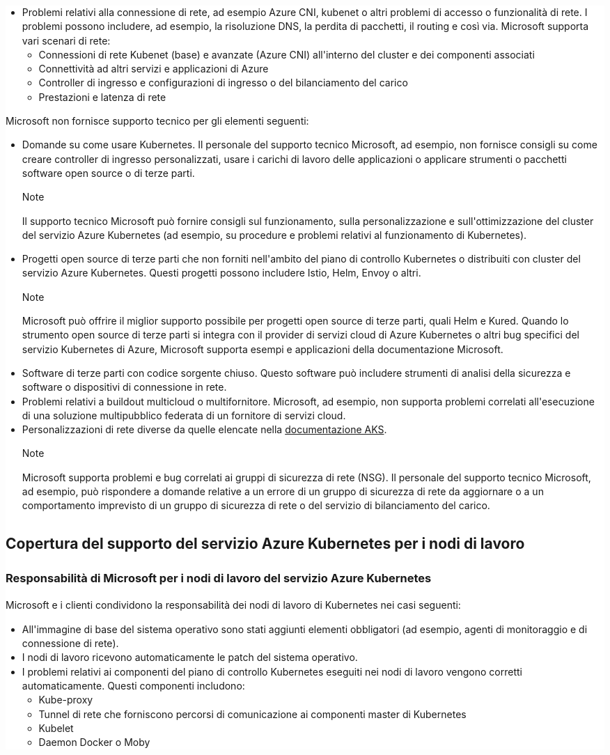 * Problemi relativi alla connessione di rete, ad esempio Azure CNI, kubenet o altri problemi di accesso o funzionalità di rete. I problemi possono includere, ad esempio, la risoluzione DNS, la perdita di pacchetti, il routing e così via. Microsoft supporta vari scenari di rete:
  * Connessioni di rete Kubenet (base) e avanzate (Azure CNI) all'interno del cluster e dei componenti associati
  * Connettività ad altri servizi e applicazioni di Azure
  * Controller di ingresso e configurazioni di ingresso o del bilanciamento del carico
  * Prestazioni e latenza di rete

Microsoft non fornisce supporto tecnico per gli elementi seguenti:

* Domande su come usare Kubernetes. Il personale del supporto tecnico Microsoft, ad esempio, non fornisce consigli su come creare controller di ingresso personalizzati, usare i carichi di lavoro delle applicazioni o applicare strumenti o pacchetti software open source o di terze parti.
  > [!NOTE]
  > Il supporto tecnico Microsoft può fornire consigli sul funzionamento, sulla personalizzazione e sull'ottimizzazione del cluster del servizio Azure Kubernetes (ad esempio, su procedure e problemi relativi al funzionamento di Kubernetes).
* Progetti open source di terze parti che non forniti nell'ambito del piano di controllo Kubernetes o distribuiti con cluster del servizio Azure Kubernetes. Questi progetti possono includere Istio, Helm, Envoy o altri.
  > [!NOTE]
  > Microsoft può offrire il miglior supporto possibile per progetti open source di terze parti, quali Helm e Kured. Quando lo strumento open source di terze parti si integra con il provider di servizi cloud di Azure Kubernetes o altri bug specifici del servizio Kubernetes di Azure, Microsoft supporta esempi e applicazioni della documentazione Microsoft.
* Software di terze parti con codice sorgente chiuso. Questo software può includere strumenti di analisi della sicurezza e software o dispositivi di connessione in rete.
* Problemi relativi a buildout multicloud o multifornitore. Microsoft, ad esempio, non supporta problemi correlati all'esecuzione di una soluzione multipubblico federata di un fornitore di servizi cloud.
* Personalizzazioni di rete diverse da quelle elencate nella [documentazione AKS](https://docs.microsoft.com/azure/aks/).
  > [!NOTE]
  > Microsoft supporta problemi e bug correlati ai gruppi di sicurezza di rete (NSG). Il personale del supporto tecnico Microsoft, ad esempio, può rispondere a domande relative a un errore di un gruppo di sicurezza di rete da aggiornare o a un comportamento imprevisto di un gruppo di sicurezza di rete o del servizio di bilanciamento del carico.

## <a name="aks-support-coverage-for-worker-nodes"></a>Copertura del supporto del servizio Azure Kubernetes per i nodi di lavoro

### <a name="microsoft-responsibilities-for-aks-worker-nodes"></a>Responsabilità di Microsoft per i nodi di lavoro del servizio Azure Kubernetes

Microsoft e i clienti condividono la responsabilità dei nodi di lavoro di Kubernetes nei casi seguenti:

* All'immagine di base del sistema operativo sono stati aggiunti elementi obbligatori (ad esempio, agenti di monitoraggio e di connessione di rete).
* I nodi di lavoro ricevono automaticamente le patch del sistema operativo.
* I problemi relativi ai componenti del piano di controllo Kubernetes eseguiti nei nodi di lavoro vengono corretti automaticamente. Questi componenti includono:
  * Kube-proxy
  * Tunnel di rete che forniscono percorsi di comunicazione ai componenti master di Kubernetes
  * Kubelet
  * Daemon Docker o Moby
